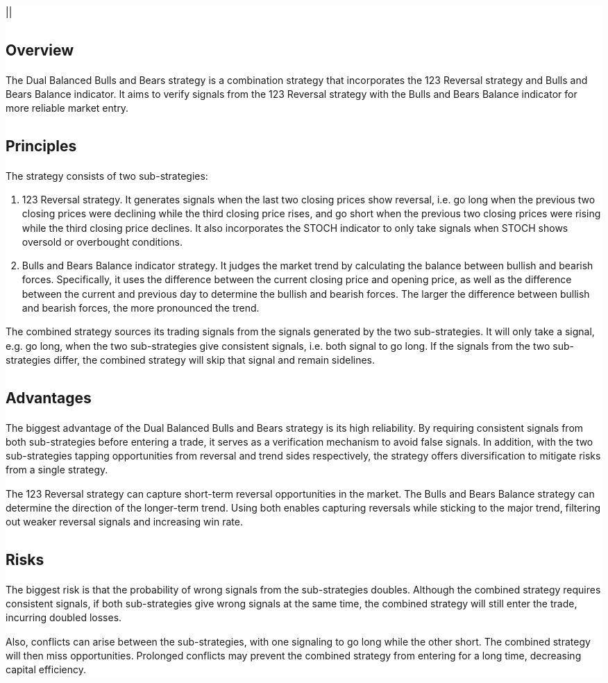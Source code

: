 ||

## Overview

The Dual Balanced Bulls and Bears strategy is a combination strategy that incorporates the 123 Reversal strategy and Bulls and Bears Balance indicator. It aims to verify signals from the 123 Reversal strategy with the Bulls and Bears Balance indicator for more reliable market entry.

## Principles 

The strategy consists of two sub-strategies:

1. 123 Reversal strategy. It generates signals when the last two closing prices show reversal, i.e. go long when the previous two closing prices were declining while the third closing price rises, and go short when the previous two closing prices were rising while the third closing price declines. It also incorporates the STOCH indicator to only take signals when STOCH shows oversold or overbought conditions.

2. Bulls and Bears Balance indicator strategy. It judges the market trend by calculating the balance between bullish and bearish forces. Specifically, it uses the difference between the current closing price and opening price, as well as the difference between the current and previous day to determine the bullish and bearish forces. The larger the difference between bullish and bearish forces, the more pronounced the trend.

The combined strategy sources its trading signals from the signals generated by the two sub-strategies. It will only take a signal, e.g. go long, when the two sub-strategies give consistent signals, i.e. both signal to go long. If the signals from the two sub-strategies differ, the combined strategy will skip that signal and remain sidelines.

## Advantages

The biggest advantage of the Dual Balanced Bulls and Bears strategy is its high reliability. By requiring consistent signals from both sub-strategies before entering a trade, it serves as a verification mechanism to avoid false signals. In addition, with the two sub-strategies tapping opportunities from reversal and trend sides respectively, the strategy offers diversification to mitigate risks from a single strategy.

The 123 Reversal strategy can capture short-term reversal opportunities in the market. The Bulls and Bears Balance strategy can determine the direction of the longer-term trend. Using both enables capturing reversals while sticking to the major trend, filtering out weaker reversal signals and increasing win rate.

## Risks

The biggest risk is that the probability of wrong signals from the sub-strategies doubles. Although the combined strategy requires consistent signals, if both sub-strategies give wrong signals at the same time, the combined strategy will still enter the trade, incurring doubled losses.

Also, conflicts can arise between the sub-strategies, with one signaling to go long while the other short. The combined strategy will then miss opportunities. Prolonged conflicts may prevent the combined strategy from entering for a long time, decreasing capital efficiency.

